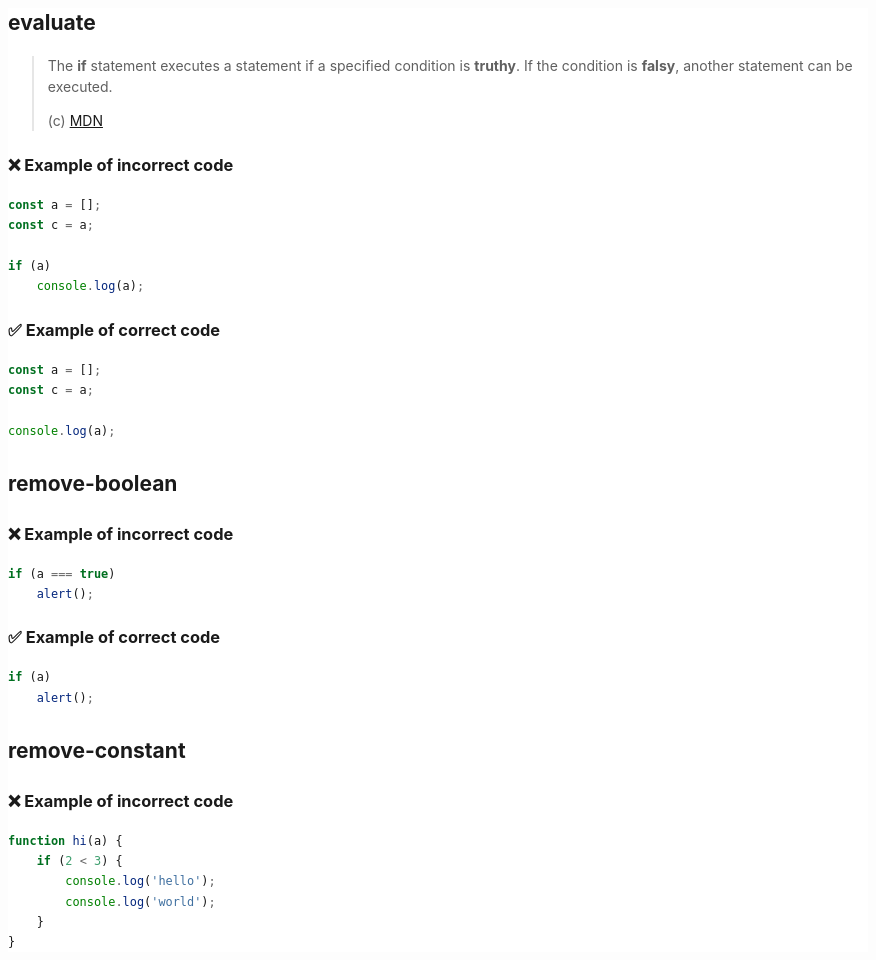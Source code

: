 ## evaluate

> The **if** statement executes a statement if a specified condition is **truthy**. If the condition is **falsy**, another statement can be executed.
>
> (c) [MDN](https://developer.mozilla.org/en-US/docs/Web/JavaScript/Reference/Statements/if...else)

### ❌ Example of incorrect code

```js
const a = [];
const c = a;

if (a)
    console.log(a);
```

### ✅ Example of correct code

```js
const a = [];
const c = a;

console.log(a);
```

## remove-boolean

### ❌ Example of incorrect code

```js
if (a === true)
    alert();
```

### ✅ Example of correct code

```js
if (a)
    alert();
```

## remove-constant

### ❌ Example of incorrect code

```js
function hi(a) {
    if (2 < 3) {
        console.log('hello');
        console.log('world');
    }
}
```
